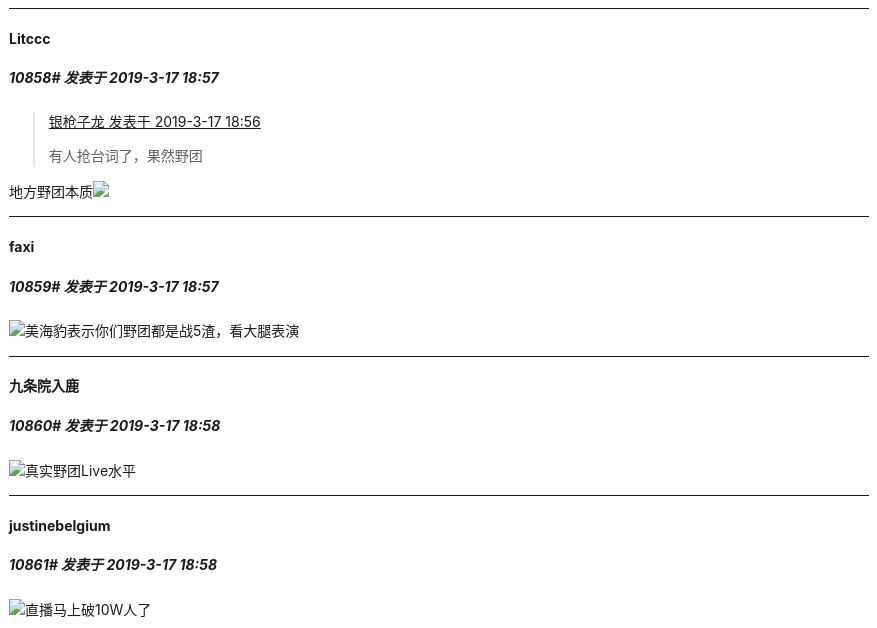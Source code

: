 





*****

####  Litccc  
##### 10858#       发表于 2019-3-17 18:57



<blockquote><a href="httphttps://bbs.saraba1st.com/2b/forum.php?mod=redirect&amp;goto=findpost&amp;pid=42937684&amp;ptid=1772503" target="_blank">银枪子龙 发表于 2019-3-17 18:56</a>

有人抢台词了，果然野团</blockquote>
地方野团本质<img src="https://static.saraba1st.com/image/smiley/face2017/063.png" referrerpolicy="no-referrer">







*****

####  faxi  
##### 10859#       发表于 2019-3-17 18:57



<img src="https://static.saraba1st.com/image/smiley/face2017/065.png" referrerpolicy="no-referrer">美海豹表示你们野团都是战5渣，看大腿表演







*****

####  九条院入鹿  
##### 10860#       发表于 2019-3-17 18:58



<img src="https://static.saraba1st.com/image/smiley/face2017/033.png" referrerpolicy="no-referrer">真实野团Live水平







*****

####  justinebelgium  
##### 10861#       发表于 2019-3-17 18:58



<img src="https://static.saraba1st.com/image/smiley/face2017/065.png" referrerpolicy="no-referrer">直播马上破10W人了


